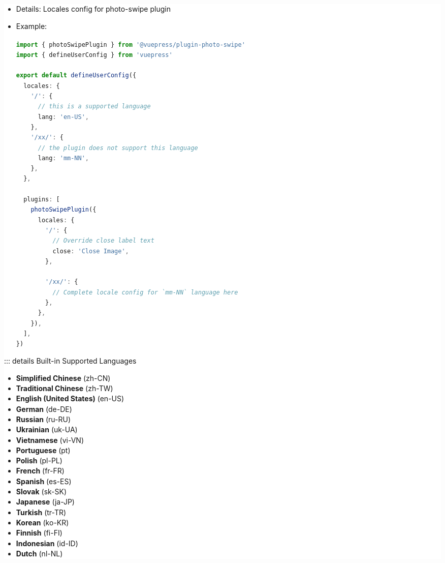 * Details: Locales config for photo-swipe plugin

* Example:

  ```ts title=".vuepress/config.ts"
  import { photoSwipePlugin } from '@vuepress/plugin-photo-swipe'
  import { defineUserConfig } from 'vuepress'

  export default defineUserConfig({
    locales: {
      '/': {
        // this is a supported language
        lang: 'en-US',
      },
      '/xx/': {
        // the plugin does not support this language
        lang: 'mm-NN',
      },
    },

    plugins: [
      photoSwipePlugin({
        locales: {
          '/': {
            // Override close label text
            close: 'Close Image',
          },

          '/xx/': {
            // Complete locale config for `mm-NN` language here
          },
        },
      }),
    ],
  })
  ```

::: details Built-in Supported Languages

* **Simplified Chinese** (zh-CN)
* **Traditional Chinese** (zh-TW)
* **English (United States)** (en-US)
* **German** (de-DE)
* **Russian** (ru-RU)
* **Ukrainian** (uk-UA)
* **Vietnamese** (vi-VN)
* **Portuguese** (pt)
* **Polish** (pl-PL)
* **French** (fr-FR)
* **Spanish** (es-ES)
* **Slovak** (sk-SK)
* **Japanese** (ja-JP)
* **Turkish** (tr-TR)
* **Korean** (ko-KR)
* **Finnish** (fi-FI)
* **Indonesian** (id-ID)
* **Dutch** (nl-NL)
